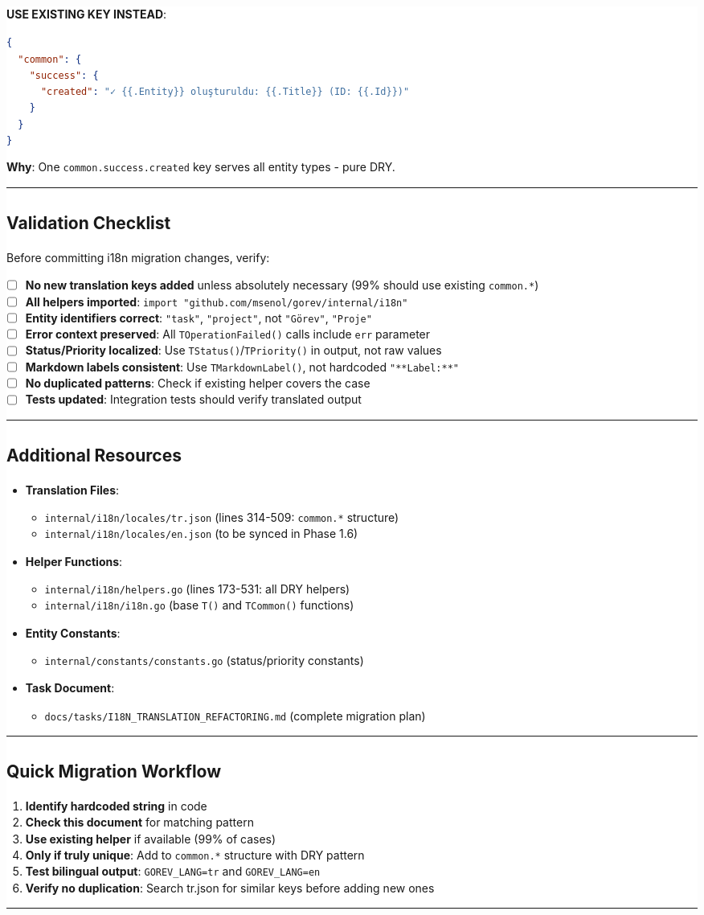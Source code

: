 **USE EXISTING KEY INSTEAD**:
```json
{
  "common": {
    "success": {
      "created": "✓ {{.Entity}} oluşturuldu: {{.Title}} (ID: {{.Id}})"
    }
  }
}
```

**Why**: One `common.success.created` key serves all entity types - pure DRY.

---

## Validation Checklist

Before committing i18n migration changes, verify:

- [ ] **No new translation keys added** unless absolutely necessary (99% should use existing `common.*`)
- [ ] **All helpers imported**: `import "github.com/msenol/gorev/internal/i18n"`
- [ ] **Entity identifiers correct**: `"task"`, `"project"`, not `"Görev"`, `"Proje"`
- [ ] **Error context preserved**: All `TOperationFailed()` calls include `err` parameter
- [ ] **Status/Priority localized**: Use `TStatus()`/`TPriority()` in output, not raw values
- [ ] **Markdown labels consistent**: Use `TMarkdownLabel()`, not hardcoded `"**Label:**"`
- [ ] **No duplicated patterns**: Check if existing helper covers the case
- [ ] **Tests updated**: Integration tests should verify translated output

---

## Additional Resources

- **Translation Files**:
  - `internal/i18n/locales/tr.json` (lines 314-509: `common.*` structure)
  - `internal/i18n/locales/en.json` (to be synced in Phase 1.6)

- **Helper Functions**:
  - `internal/i18n/helpers.go` (lines 173-531: all DRY helpers)
  - `internal/i18n/i18n.go` (base `T()` and `TCommon()` functions)

- **Entity Constants**:
  - `internal/constants/constants.go` (status/priority constants)

- **Task Document**:
  - `docs/tasks/I18N_TRANSLATION_REFACTORING.md` (complete migration plan)

---

## Quick Migration Workflow

1. **Identify hardcoded string** in code
2. **Check this document** for matching pattern
3. **Use existing helper** if available (99% of cases)
4. **Only if truly unique**: Add to `common.*` structure with DRY pattern
5. **Test bilingual output**: `GOREV_LANG=tr` and `GOREV_LANG=en`
6. **Verify no duplication**: Search tr.json for similar keys before adding new ones

---